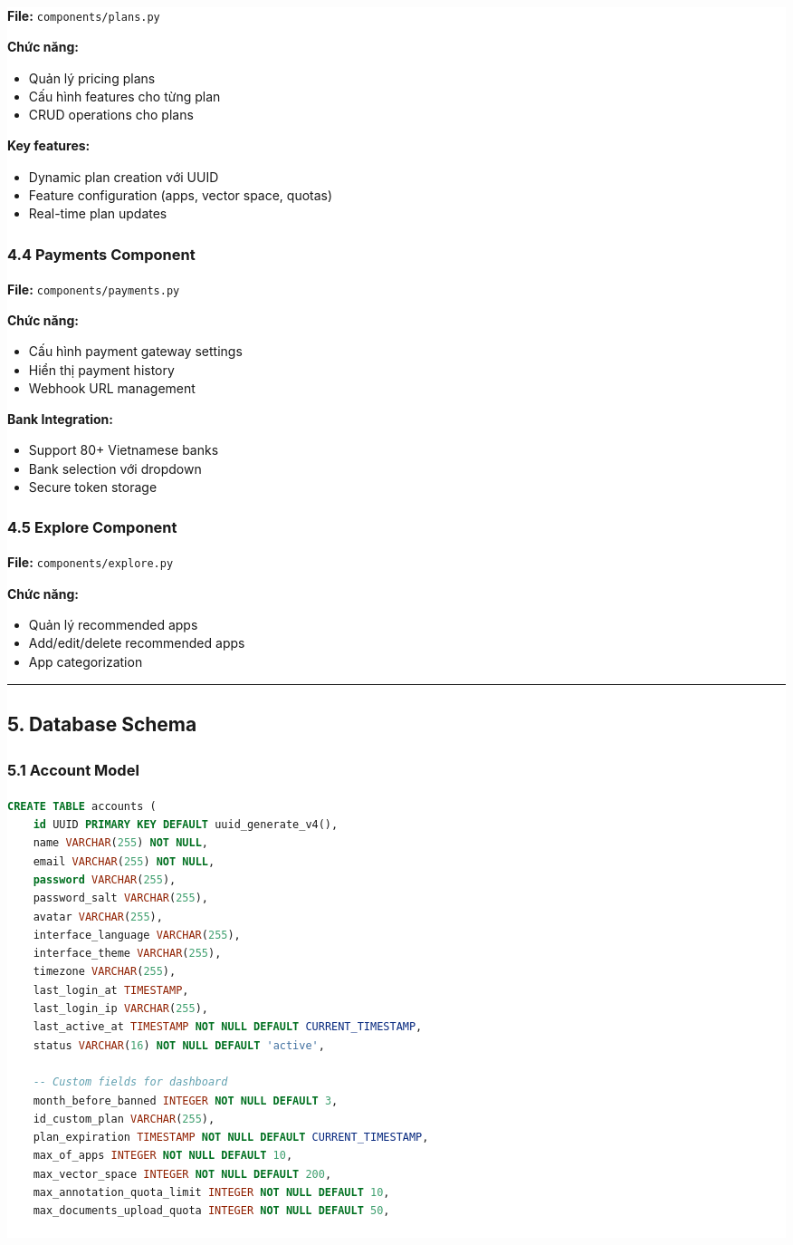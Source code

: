 **File:** `components/plans.py`

**Chức năng:**
- Quản lý pricing plans
- Cấu hình features cho từng plan
- CRUD operations cho plans

**Key features:**
- Dynamic plan creation với UUID
- Feature configuration (apps, vector space, quotas)
- Real-time plan updates

### 4.4 Payments Component

**File:** `components/payments.py`

**Chức năng:**
- Cấu hình payment gateway settings
- Hiển thị payment history
- Webhook URL management

**Bank Integration:**
- Support 80+ Vietnamese banks
- Bank selection với dropdown
- Secure token storage

### 4.5 Explore Component

**File:** `components/explore.py`

**Chức năng:**
- Quản lý recommended apps
- Add/edit/delete recommended apps
- App categorization

---

## 5. Database Schema

### 5.1 Account Model

```sql
CREATE TABLE accounts (
    id UUID PRIMARY KEY DEFAULT uuid_generate_v4(),
    name VARCHAR(255) NOT NULL,
    email VARCHAR(255) NOT NULL,
    password VARCHAR(255),
    password_salt VARCHAR(255),
    avatar VARCHAR(255),
    interface_language VARCHAR(255),
    interface_theme VARCHAR(255),
    timezone VARCHAR(255),
    last_login_at TIMESTAMP,
    last_login_ip VARCHAR(255),
    last_active_at TIMESTAMP NOT NULL DEFAULT CURRENT_TIMESTAMP,
    status VARCHAR(16) NOT NULL DEFAULT 'active',
    
    -- Custom fields for dashboard
    month_before_banned INTEGER NOT NULL DEFAULT 3,
    id_custom_plan VARCHAR(255),
    plan_expiration TIMESTAMP NOT NULL DEFAULT CURRENT_TIMESTAMP,
    max_of_apps INTEGER NOT NULL DEFAULT 10,
    max_vector_space INTEGER NOT NULL DEFAULT 200,
    max_annotation_quota_limit INTEGER NOT NULL DEFAULT 10,
    max_documents_upload_quota INTEGER NOT NULL DEFAULT 50,
    
```